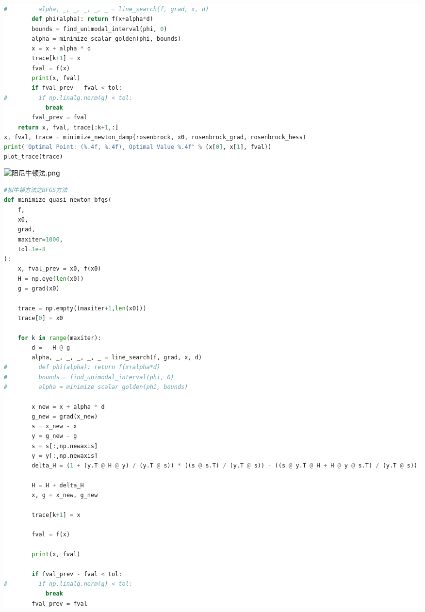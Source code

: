 ```python
#         alpha, _, _, _, _, _ = line_search(f, grad, x, d)
        def phi(alpha): return f(x+alpha*d)
        bounds = find_unimodal_interval(phi, 0)
        alpha = minimize_scalar_golden(phi, bounds)
        x = x + alpha * d
        trace[k+1] = x
        fval = f(x)
        print(x, fval)
        if fval_prev - fval < tol:
#         if np.linalg.norm(g) < tol:
            break
        fval_prev = fval
    return x, fval, trace[:k+1,:]
x, fval, trace = minimize_newton_damp(rosenbrock, x0, rosenbrock_grad, rosenbrock_hess)
print("Optimal Point: (%.4f, %.4f), Optimal Value %.4f" % (x[0], x[1], fval))
plot_trace(trace)
```
![阻尼牛顿法.png](https://i.loli.net/2021/11/19/yEhbC6rGnOQaNUs.png)
```python
#拟牛顿方法之BFGS方法
def minimize_quasi_newton_bfgs(
    f,
    x0,
    grad,
    maxiter=1000,
    tol=1e-8
):
    x, fval_prev = x0, f(x0)
    H = np.eye(len(x0))
    g = grad(x0)
    
    trace = np.empty((maxiter+1,len(x0)))
    trace[0] = x0
    
    for k in range(maxiter):
        d = - H @ g
        alpha, _, _, _, _, _ = line_search(f, grad, x, d)
#         def phi(alpha): return f(x+alpha*d)
#         bounds = find_unimodal_interval(phi, 0)
#         alpha = minimize_scalar_golden(phi, bounds)
        
        x_new = x + alpha * d
        g_new = grad(x_new)
        s = x_new - x
        y = g_new - g
        s = s[:,np.newaxis]
        y = y[:,np.newaxis]
        delta_H = (1 + (y.T @ H @ y) / (y.T @ s)) * ((s @ s.T) / (y.T @ s)) - ((s @ y.T @ H + H @ y @ s.T) / (y.T @ s))
        
        H = H + delta_H
        x, g = x_new, g_new
        
        trace[k+1] = x
        
        fval = f(x)
        
        print(x, fval)
        
        if fval_prev - fval < tol:
#         if np.linalg.norm(g) < tol:
            break
        fval_prev = fval
```
